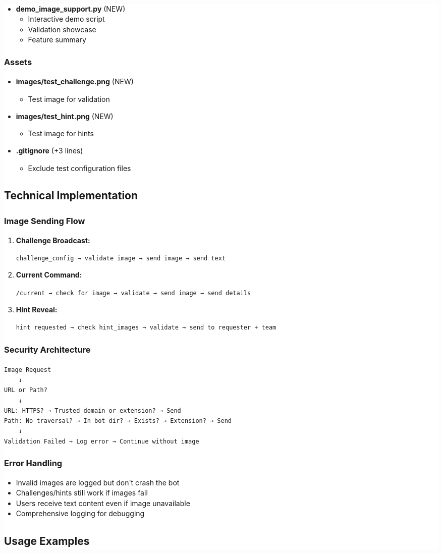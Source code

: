 - **demo_image_support.py** (NEW)
  - Interactive demo script
  - Validation showcase
  - Feature summary

### Assets
- **images/test_challenge.png** (NEW)
  - Test image for validation
  
- **images/test_hint.png** (NEW)
  - Test image for hints

- **.gitignore** (+3 lines)
  - Exclude test configuration files

## Technical Implementation

### Image Sending Flow

1. **Challenge Broadcast:**
   ```
   challenge_config → validate image → send image → send text
   ```

2. **Current Command:**
   ```
   /current → check for image → validate → send image → send details
   ```

3. **Hint Reveal:**
   ```
   hint requested → check hint_images → validate → send to requester + team
   ```

### Security Architecture

```
Image Request
    ↓
URL or Path?
    ↓
URL: HTTPS? → Trusted domain or extension? → Send
Path: No traversal? → In bot dir? → Exists? → Extension? → Send
    ↓
Validation Failed → Log error → Continue without image
```

### Error Handling

- Invalid images are logged but don't crash the bot
- Challenges/hints still work if images fail
- Users receive text content even if image unavailable
- Comprehensive logging for debugging

## Usage Examples
